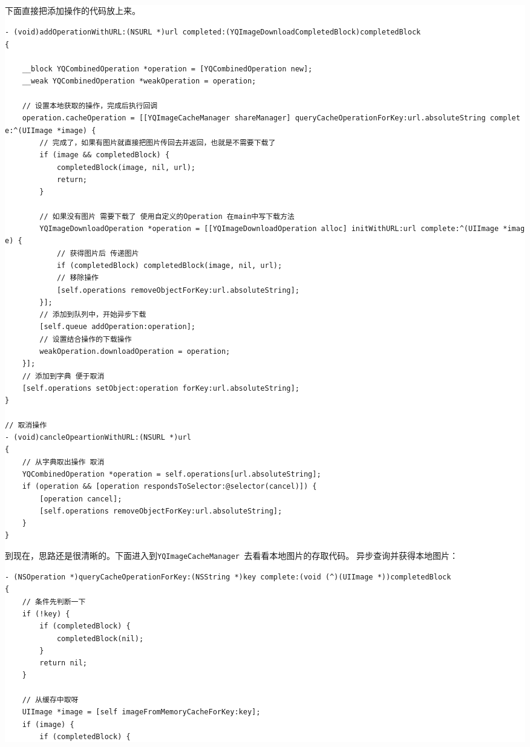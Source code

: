 
下面直接把添加操作的代码放上来。
```
- (void)addOperationWithURL:(NSURL *)url completed:(YQImageDownloadCompletedBlock)completedBlock
{
  
    __block YQCombinedOperation *operation = [YQCombinedOperation new];
    __weak YQCombinedOperation *weakOperation = operation;
    
    // 设置本地获取的操作，完成后执行回调
    operation.cacheOperation = [[YQImageCacheManager shareManager] queryCacheOperationForKey:url.absoluteString complete:^(UIImage *image) {
        // 完成了，如果有图片就直接把图片传回去并返回，也就是不需要下载了
        if (image && completedBlock) {
            completedBlock(image, nil, url);
            return;
        }
        
        // 如果没有图片 需要下载了 使用自定义的Operation 在main中写下载方法
        YQImageDownloadOperation *operation = [[YQImageDownloadOperation alloc] initWithURL:url complete:^(UIImage *image) {
            // 获得图片后 传递图片
            if (completedBlock) completedBlock(image, nil, url);
            // 移除操作
            [self.operations removeObjectForKey:url.absoluteString];
        }];
        // 添加到队列中，开始异步下载 
        [self.queue addOperation:operation];
        // 设置结合操作的下载操作
        weakOperation.downloadOperation = operation;
    }];
    // 添加到字典 便于取消
    [self.operations setObject:operation forKey:url.absoluteString];
}

// 取消操作
- (void)cancleOpeartionWithURL:(NSURL *)url
{
    // 从字典取出操作 取消
    YQCombinedOperation *operation = self.operations[url.absoluteString];
    if (operation && [operation respondsToSelector:@selector(cancel)]) {
        [operation cancel];
        [self.operations removeObjectForKey:url.absoluteString];
    }
}
```

到现在，思路还是很清晰的。下面进入到``YQImageCacheManager ``去看看本地图片的存取代码。
异步查询并获得本地图片：
```
- (NSOperation *)queryCacheOperationForKey:(NSString *)key complete:(void (^)(UIImage *))completedBlock
{
    // 条件先判断一下
    if (!key) {
        if (completedBlock) {
            completedBlock(nil);
        }
        return nil;
    }
    
    // 从缓存中取呀
    UIImage *image = [self imageFromMemoryCacheForKey:key];
    if (image) {
        if (completedBlock) {
```